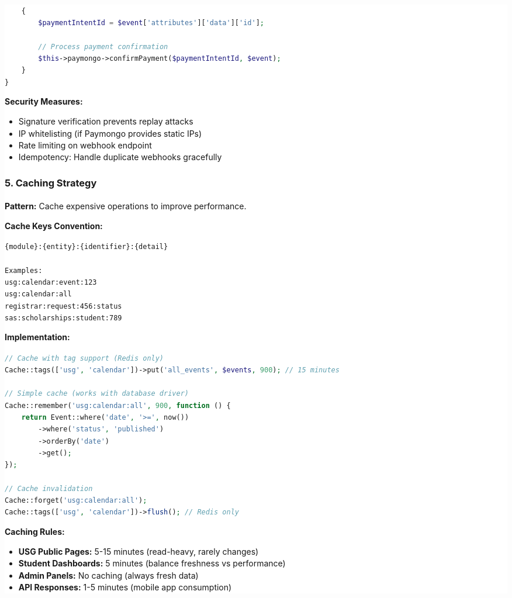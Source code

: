 ```php
    {
        $paymentIntentId = $event['attributes']['data']['id'];
        
        // Process payment confirmation
        $this->paymongo->confirmPayment($paymentIntentId, $event);
    }
}
```

**Security Measures:**
- Signature verification prevents replay attacks
- IP whitelisting (if Paymongo provides static IPs)
- Rate limiting on webhook endpoint
- Idempotency: Handle duplicate webhooks gracefully

### 5. Caching Strategy

**Pattern:** Cache expensive operations to improve performance.

**Cache Keys Convention:**
```
{module}:{entity}:{identifier}:{detail}

Examples:
usg:calendar:event:123
usg:calendar:all
registrar:request:456:status
sas:scholarships:student:789
```

**Implementation:**

```php
// Cache with tag support (Redis only)
Cache::tags(['usg', 'calendar'])->put('all_events', $events, 900); // 15 minutes

// Simple cache (works with database driver)
Cache::remember('usg:calendar:all', 900, function () {
    return Event::where('date', '>=', now())
        ->where('status', 'published')
        ->orderBy('date')
        ->get();
});

// Cache invalidation
Cache::forget('usg:calendar:all');
Cache::tags(['usg', 'calendar'])->flush(); // Redis only
```

**Caching Rules:**
- **USG Public Pages:** 5-15 minutes (read-heavy, rarely changes)
- **Student Dashboards:** 5 minutes (balance freshness vs performance)
- **Admin Panels:** No caching (always fresh data)
- **API Responses:** 1-5 minutes (mobile app consumption)
